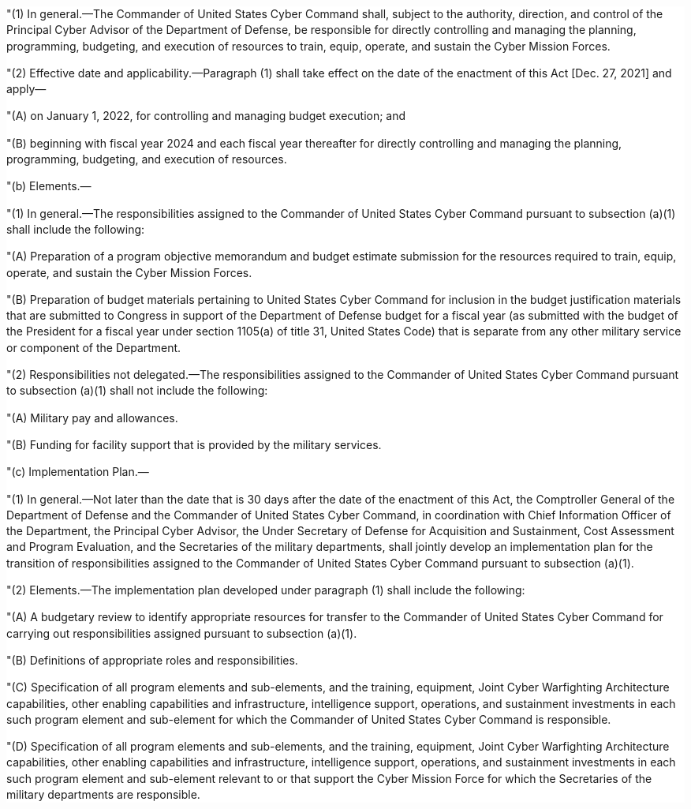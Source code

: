"(1) In general.—The Commander of United States Cyber Command shall, subject to the authority, direction, and control of the Principal Cyber Advisor of the Department of Defense, be responsible for directly controlling and managing the planning, programming, budgeting, and execution of resources to train, equip, operate, and sustain the Cyber Mission Forces.

"(2) Effective date and applicability.—Paragraph (1) shall take effect on the date of the enactment of this Act [Dec. 27, 2021] and apply—

"(A) on January 1, 2022, for controlling and managing budget execution; and

"(B) beginning with fiscal year 2024 and each fiscal year thereafter for directly controlling and managing the planning, programming, budgeting, and execution of resources.

"(b) Elements.—

"(1) In general.—The responsibilities assigned to the Commander of United States Cyber Command pursuant to subsection (a)(1) shall include the following:

"(A) Preparation of a program objective memorandum and budget estimate submission for the resources required to train, equip, operate, and sustain the Cyber Mission Forces.

"(B) Preparation of budget materials pertaining to United States Cyber Command for inclusion in the budget justification materials that are submitted to Congress in support of the Department of Defense budget for a fiscal year (as submitted with the budget of the President for a fiscal year under section 1105(a) of title 31, United States Code) that is separate from any other military service or component of the Department.

"(2) Responsibilities not delegated.—The responsibilities assigned to the Commander of United States Cyber Command pursuant to subsection (a)(1) shall not include the following:

"(A) Military pay and allowances.

"(B) Funding for facility support that is provided by the military services.

"(c) Implementation Plan.—

"(1) In general.—Not later than the date that is 30 days after the date of the enactment of this Act, the Comptroller General of the Department of Defense and the Commander of United States Cyber Command, in coordination with Chief Information Officer of the Department, the Principal Cyber Advisor, the Under Secretary of Defense for Acquisition and Sustainment, Cost Assessment and Program Evaluation, and the Secretaries of the military departments, shall jointly develop an implementation plan for the transition of responsibilities assigned to the Commander of United States Cyber Command pursuant to subsection (a)(1).

"(2) Elements.—The implementation plan developed under paragraph (1) shall include the following:

"(A) A budgetary review to identify appropriate resources for transfer to the Commander of United States Cyber Command for carrying out responsibilities assigned pursuant to subsection (a)(1).

"(B) Definitions of appropriate roles and responsibilities.

"(C) Specification of all program elements and sub-elements, and the training, equipment, Joint Cyber Warfighting Architecture capabilities, other enabling capabilities and infrastructure, intelligence support, operations, and sustainment investments in each such program element and sub-element for which the Commander of United States Cyber Command is responsible.

"(D) Specification of all program elements and sub-elements, and the training, equipment, Joint Cyber Warfighting Architecture capabilities, other enabling capabilities and infrastructure, intelligence support, operations, and sustainment investments in each such program element and sub-element relevant to or that support the Cyber Mission Force for which the Secretaries of the military departments are responsible.
